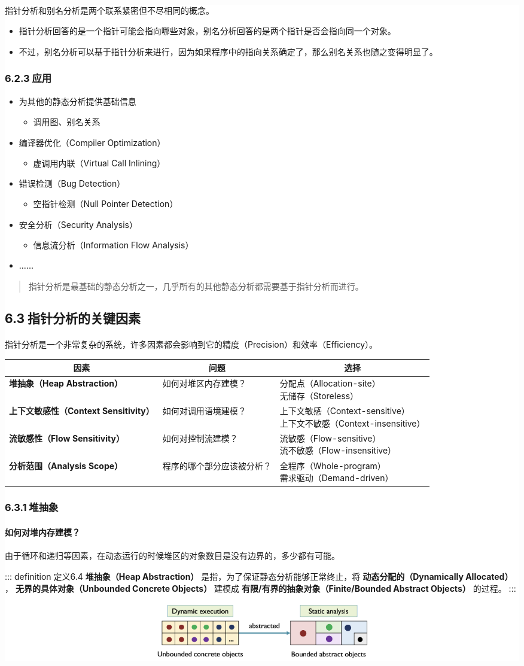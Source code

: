 指针分析和别名分析是两个联系紧密但不尽相同的概念。

- 指针分析回答的是一个指针可能会指向哪些对象，别名分析回答的是两个指针是否会指向同一个对象。

- 不过，别名分析可以基于指针分析来进行，因为如果程序中的指向关系确定了，那么别名关系也随之变得明显了。

### 6.2.3 应用

- 为其他的静态分析提供基础信息

    - 调用图、别名关系

- 编译器优化（Compiler Optimization）

    - 虚调用内联（Virtual Call Inlining）

- 错误检测（Bug Detection）

    - 空指针检测（Null Pointer Detection）

- 安全分析（Security Analysis）

    - 信息流分析（Information Flow Analysis）

- ......

> 指针分析是最基础的静态分析之一，几乎所有的其他静态分析都需要基于指针分析而进行。

## 6.3 指针分析的关键因素

指针分析是一个非常复杂的系统，许多因素都会影响到它的精度（Precision）和效率（Efficiency）。

| 因素 | 问题 | 选择 |
| --- | --- | --- |
| **堆抽象（Heap Abstraction）** | 如何对堆区内存建模？ | 分配点（Allocation-site）<br/> 无储存（Storeless）|
| **上下文敏感性（Context Sensitivity）** | 如何对调用语境建模？ | 上下文敏感（Context-sensitive）<br/> 上下文不敏感（Context-insensitive）|
| **流敏感性（Flow Sensitivity）** | 如何对控制流建模？ | 流敏感（Flow-sensitive）<br/> 流不敏感（Flow-insensitive）|
| **分析范围（Analysis Scope）** | 程序的哪个部分应该被分析？ | 全程序（Whole-program）<br/> 需求驱动（Demand-driven）|

### 6.3.1 堆抽象

#### 如何对堆内存建模？

由于循环和递归等因素，在动态运行的时候堆区的对象数目是没有边界的，多少都有可能。

::: definition 定义6.4
**堆抽象（Heap Abstraction）** 是指，为了保证静态分析能够正常终止，将 **动态分配的（Dynamically Allocated）** ， **无界的具体对象（Unbounded Concrete Objects）** 建模成 **有限/有界的抽象对象（Finite/Bounded Abstract Objects）** 的过程。
:::

<p style="text-align:center"><img src="./memory-abstraction.png" alt="memory-abstraction" style="zoom:35%;"/></p>
